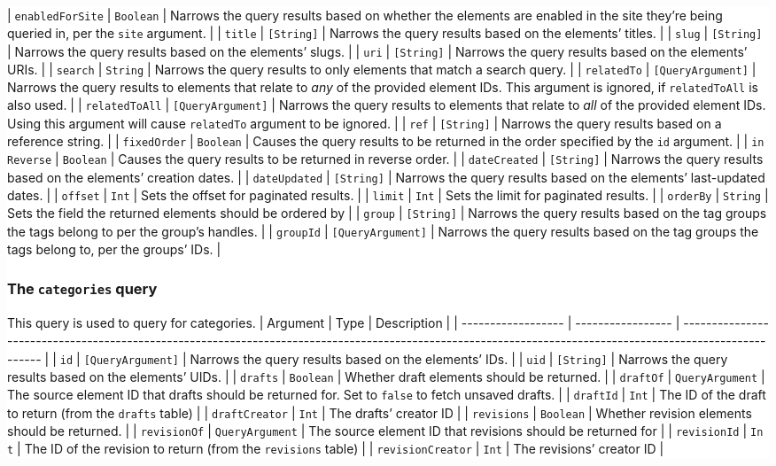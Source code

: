 | `enabledForSite`  | `Boolean`         | Narrows the query results based on whether the elements are enabled in the site they’re being queried in, per the `site` argument.                         |
| `title`           | `[String]`        | Narrows the query results based on the elements’ titles.                                                                                                   |
| `slug`            | `[String]`        | Narrows the query results based on the elements’ slugs.                                                                                                    |
| `uri`             | `[String]`        | Narrows the query results based on the elements’ URIs.                                                                                                     |
| `search`          | `String`          | Narrows the query results to only elements that match a search query.                                                                                      |
| `relatedTo`       | `[QueryArgument]` | Narrows the query results to elements that relate to *any* of the provided element IDs. This argument is ignored, if `relatedToAll` is also used.          |
| `relatedToAll`    | `[QueryArgument]` | Narrows the query results to elements that relate to *all* of the provided element IDs. Using this argument will cause `relatedTo` argument to be ignored. |
| `ref`             | `[String]`        | Narrows the query results based on a reference string.                                                                                                     |
| `fixedOrder`      | `Boolean`         | Causes the query results to be returned in the order specified by the `id` argument.                                                                       |
| `inReverse`       | `Boolean`         | Causes the query results to be returned in reverse order.                                                                                                  |
| `dateCreated`     | `[String]`        | Narrows the query results based on the elements’ creation dates.                                                                                           |
| `dateUpdated`     | `[String]`        | Narrows the query results based on the elements’ last-updated dates.                                                                                       |
| `offset`          | `Int`             | Sets the offset for paginated results.                                                                                                                     |
| `limit`           | `Int`             | Sets the limit for paginated results.                                                                                                                      |
| `orderBy`         | `String`          | Sets the field the returned elements should be ordered by                                                                                                  |
| `group`           | `[String]`        | Narrows the query results based on the tag groups the tags belong to per the group’s handles.                                                              |
| `groupId`         | `[QueryArgument]` | Narrows the query results based on the tag groups the tags belong to, per the groups’ IDs.                                                                 |

### The `categories` query
This query is used to query for categories.
| Argument           | Type              | Description                                                                                                                                                |
| ------------------ | ----------------- | ---------------------------------------------------------------------------------------------------------------------------------------------------------- |
| `id`               | `[QueryArgument]` | Narrows the query results based on the elements’ IDs.                                                                                                      |
| `uid`              | `[String]`        | Narrows the query results based on the elements’ UIDs.                                                                                                     |
| `drafts`           | `Boolean`         | Whether draft elements should be returned.                                                                                                                 |
| `draftOf`          | `QueryArgument`   | The source element ID that drafts should be returned for. Set to `false` to fetch unsaved drafts.                                                          |
| `draftId`          | `Int`             | The ID of the draft to return (from the `drafts` table)                                                                                                    |
| `draftCreator`     | `Int`             | The drafts’ creator ID                                                                                                                                     |
| `revisions`        | `Boolean`         | Whether revision elements should be returned.                                                                                                              |
| `revisionOf`       | `QueryArgument`   | The source element ID that revisions should be returned for                                                                                                |
| `revisionId`       | `Int`             | The ID of the revision to return (from the `revisions` table)                                                                                              |
| `revisionCreator`  | `Int`             | The revisions’ creator ID                                                                                                                                  |